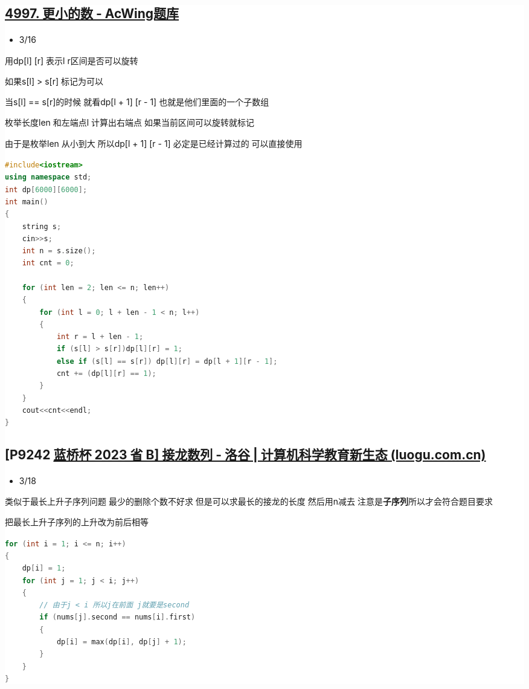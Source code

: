 ## [4997. 更小的数 - AcWing题库](https://www.acwing.com/problem/content/5000/)

* 3/16

用dp[l] [r] 表示l r区间是否可以旋转 

如果s[l] > s[r] 标记为可以

当s[l] == s[r]的时候 就看dp[l + 1] [r - 1] 也就是他们里面的一个子数组

枚举长度len 和左端点l 计算出右端点 如果当前区间可以旋转就标记

由于是枚举len 从小到大 所以dp[l + 1] [r - 1] 必定是已经计算过的 可以直接使用

```C++
#include<iostream>
using namespace std;
int dp[6000][6000];
int main()
{
    string s;
    cin>>s;
    int n = s.size();
    int cnt = 0;
    
    for (int len = 2; len <= n; len++)
    {
        for (int l = 0; l + len - 1 < n; l++)
        {
            int r = l + len - 1;
            if (s[l] > s[r])dp[l][r] = 1;
            else if (s[l] == s[r]) dp[l][r] = dp[l + 1][r - 1];
            cnt += (dp[l][r] == 1);
        }
    }
    cout<<cnt<<endl;
}
```

## [P9242 [蓝桥杯 2023 省 B\] 接龙数列 - 洛谷 | 计算机科学教育新生态 (luogu.com.cn)](https://www.luogu.com.cn/problem/P9242)

* 3/18

类似于最长上升子序列问题 最少的删除个数不好求  但是可以求最长的接龙的长度 然后用n减去 注意是**子序列**所以才会符合题目要求

把最长上升子序列的上升改为前后相等

```C++
for (int i = 1; i <= n; i++)
{
    dp[i] = 1;
    for (int j = 1; j < i; j++)
    {
        // 由于j < i 所以j在前面 j就要是second
        if (nums[j].second == nums[i].first)
        {
            dp[i] = max(dp[i], dp[j] + 1);
        }
    }
}
```
